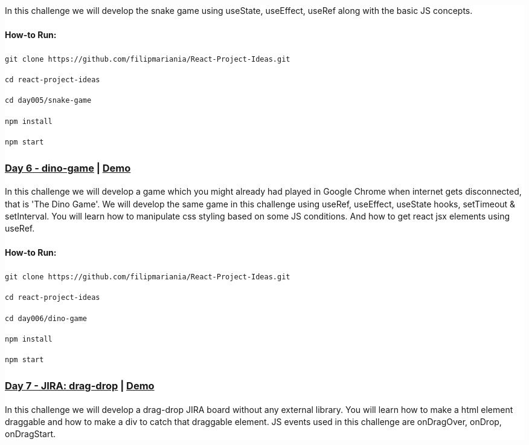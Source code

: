 In this challenge we will develop the snake game using useState, useEffect, useRef along with the basic JS concepts.

#### How-to Run:

```
git clone https://github.com/filipmariania/React-Project-Ideas.git
```
```
cd react-project-ideas
```
```
cd day005/snake-game
```
```
npm install
```
```
npm start
```

### [Day 6 - dino-game](https://github.com/filipmariania/React-Project-Ideas/tree/master/day006) | [Demo](https://www.codinn.dev/projects/react-dinosaur-game)

In this challenge we will develop a game which you might already had played in Google Chrome when internet gets disconnected, that is 'The Dino Game'. We will develop the same game in this challenge using useRef, useEffect, useState hooks, setTimeout & setInterval.
You will learn how to manipulate css styling based on some JS conditions. And how to get react jsx elements using useRef.

#### How-to Run:

```
git clone https://github.com/filipmariania/React-Project-Ideas.git
```
```
cd react-project-ideas
```
```
cd day006/dino-game
```
```
npm install
```
```
npm start
```

### [Day 7 - JIRA: drag-drop](https://github.com/filipmariania/React-Project-Ideas/tree/master/day007) | [Demo](https://www.codinn.dev/projects/react-drag-and-drop-without-library)

In this challenge we will develop a drag-drop JIRA board without any external library.
You will learn how to make a html element draggable and how to make a div to catch that draggable element.
JS events used in this challenge are onDragOver, onDrop, onDragStart.
